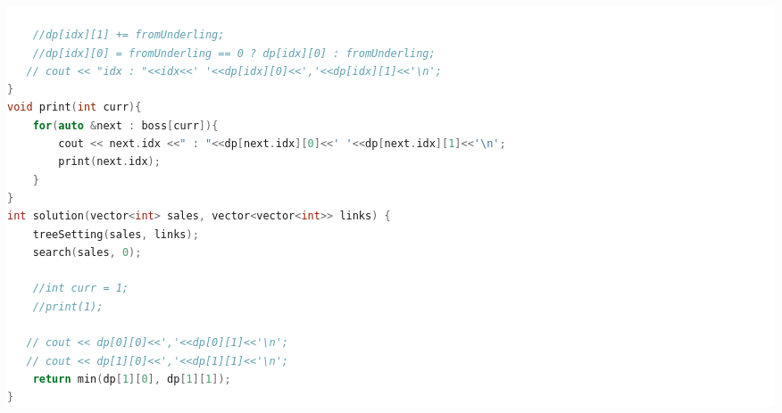 ```cpp

    //dp[idx][1] += fromUnderling;
    //dp[idx][0] = fromUnderling == 0 ? dp[idx][0] : fromUnderling;
   // cout << "idx : "<<idx<<' '<<dp[idx][0]<<','<<dp[idx][1]<<'\n';
}
void print(int curr){
    for(auto &next : boss[curr]){
        cout << next.idx <<" : "<<dp[next.idx][0]<<' '<<dp[next.idx][1]<<'\n';
        print(next.idx);
    }
}
int solution(vector<int> sales, vector<vector<int>> links) {
    treeSetting(sales, links);
    search(sales, 0);

    //int curr = 1;
    //print(1);
    
   // cout << dp[0][0]<<','<<dp[0][1]<<'\n';
   // cout << dp[1][0]<<','<<dp[1][1]<<'\n';
    return min(dp[1][0], dp[1][1]);
}
```